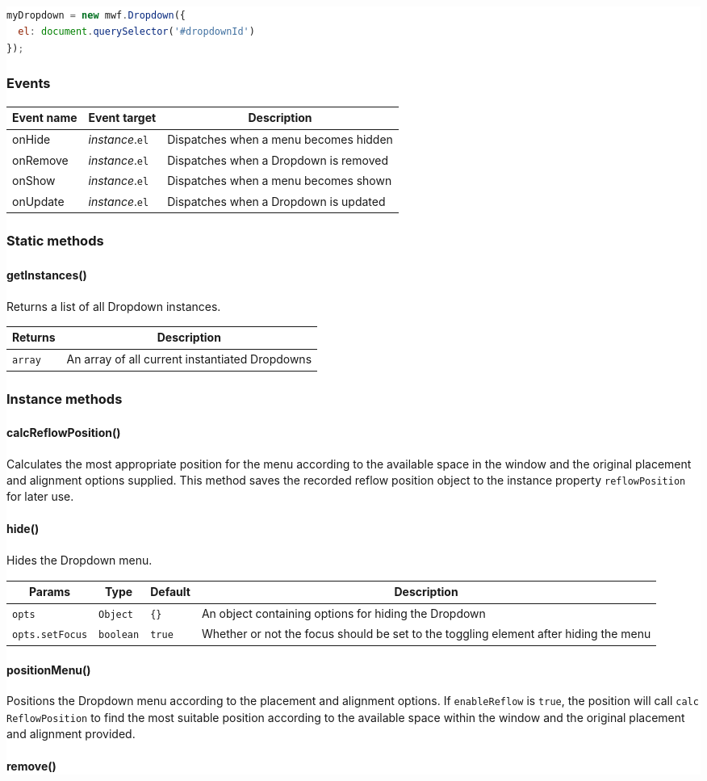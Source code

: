 ```js
myDropdown = new mwf.Dropdown({
  el: document.querySelector('#dropdownId')
});
```

### Events

| Event name | Event target    | Description |
|------------|-----------------|-------------|
| onHide     | _instance_.`el` | Dispatches when a menu becomes hidden |
| onRemove   | _instance_.`el` | Dispatches when a Dropdown is removed |
| onShow     | _instance_.`el` | Dispatches when a menu becomes shown  |
| onUpdate   | _instance_.`el` | Dispatches when a Dropdown is updated |

### Static methods

#### getInstances()

Returns a list of all Dropdown instances.

| Returns | Description |
|---------|-------------|
| `array` | An array of all current instantiated Dropdowns |

### Instance methods

#### calcReflowPosition()

Calculates the most appropriate position for the menu according to the available space in the window and the original placement and alignment options supplied. This method saves the recorded reflow position object to the instance property `reflowPosition` for later use.

#### hide()

Hides the Dropdown menu.

| Params           | Type      | Default | Description |
|----------------- |-----------|---------|-------------|
| `opts`           | `Object`  | `{}`    | An object containing options for hiding the Dropdown |
| `opts.setFocus`  | `boolean` | `true`    | Whether or not the focus should be set to the toggling element after hiding the menu |

#### positionMenu()

Positions the Dropdown menu according to the placement and alignment options. If `enableReflow` is `true`, the position will call `calcReflowPosition` to find the most suitable position according to the available space within the window and the original placement and alignment provided.

#### remove()
